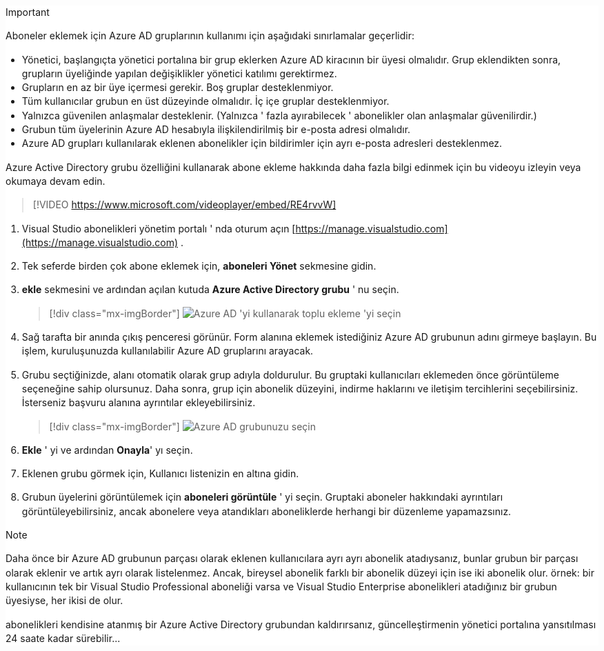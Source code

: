 
> [!IMPORTANT]
>
> Aboneler eklemek için Azure AD gruplarının kullanımı için aşağıdaki sınırlamalar geçerlidir:
> - Yönetici, başlangıçta yönetici portalına bir grup eklerken Azure AD kiracının bir üyesi olmalıdır.  Grup eklendikten sonra, grupların üyeliğinde yapılan değişiklikler yönetici katılımı gerektirmez. 
> - Grupların en az bir üye içermesi gerekir.  Boş gruplar desteklenmiyor.
> - Tüm kullanıcılar grubun en üst düzeyinde olmalıdır.  İç içe gruplar desteklenmiyor.
> - Yalnızca güvenilen anlaşmalar desteklenir. (Yalnızca ' fazla ayırabilecek ' abonelikler olan anlaşmalar güvenilirdir.)
> - Grubun tüm üyelerinin Azure AD hesabıyla ilişkilendirilmiş bir e-posta adresi olmalıdır.
> - Azure AD grupları kullanılarak eklenen abonelikler için bildirimler için ayrı e-posta adresleri desteklenmez.  

Azure Active Directory grubu özelliğini kullanarak abone ekleme hakkında daha fazla bilgi edinmek için bu videoyu izleyin veya okumaya devam edin. 
<br>

> [!VIDEO https://www.microsoft.com/videoplayer/embed/RE4rvvW]

1. Visual Studio abonelikleri yönetim portalı ' nda oturum açın [https://manage.visualstudio.com](https://manage.visualstudio.com) .

2. Tek seferde birden çok abone eklemek için, **aboneleri Yönet** sekmesine gidin.

3. **ekle** sekmesini ve ardından açılan kutuda **Azure Active Directory grubu** ' nu seçin.  

   > [!div class="mx-imgBorder"]
   > ![Azure AD 'yi kullanarak toplu ekleme 'yi seçin](_img/assign-license-bulk/bulk-add-aad.png "Azure AD kullanarak toplu ekleme özelliğini seçen aboneleri Azure Active Directory çekin.")

4. Sağ tarafta bir anında çıkış penceresi görünür.  Form alanına eklemek istediğiniz Azure AD grubunun adını girmeye başlayın. Bu işlem, kuruluşunuzda kullanılabilir Azure AD gruplarını arayacak. 

5. Grubu seçtiğinizde, alanı otomatik olarak grup adıyla doldurulur. Bu gruptaki kullanıcıları eklemeden önce görüntüleme seçeneğine sahip olursunuz. Daha sonra, grup için abonelik düzeyini, indirme haklarını ve iletişim tercihlerini seçebilirsiniz. İsterseniz başvuru alanına ayrıntılar ekleyebilirsiniz. 

   > [!div class="mx-imgBorder"]
   > ![Azure AD grubunuzu seçin](_img/assign-license-bulk/bulk-add-aad-details.png "Bu gruptan abone eklemek için Azure AD grubu adının adını seçin.")

6. **Ekle** ' yi ve ardından **Onayla**' yı seçin. 

7. Eklenen grubu görmek için, Kullanıcı listenizin en altına gidin.  

8. Grubun üyelerini görüntülemek için **aboneleri görüntüle** ' yi seçin. Gruptaki aboneler hakkındaki ayrıntıları görüntüleyebilirsiniz, ancak abonelere veya atandıkları aboneliklerde herhangi bir düzenleme yapamazsınız.    

> [!NOTE]
> Daha önce bir Azure AD grubunun parçası olarak eklenen kullanıcılara ayrı ayrı abonelik atadıysanız, bunlar grubun bir parçası olarak eklenir ve artık ayrı olarak listelenmez. Ancak, bireysel abonelik farklı bir abonelik düzeyi için ise iki abonelik olur.  örnek: bir kullanıcının tek bir Visual Studio Professional aboneliği varsa ve Visual Studio Enterprise abonelikleri atadığınız bir grubun üyesiyse, her ikisi de olur.  
>
> abonelikleri kendisine atanmış bir Azure Active Directory grubundan kaldırırsanız, güncelleştirmenin yönetici portalına yansıtılması 24 saate kadar sürebilir... 
